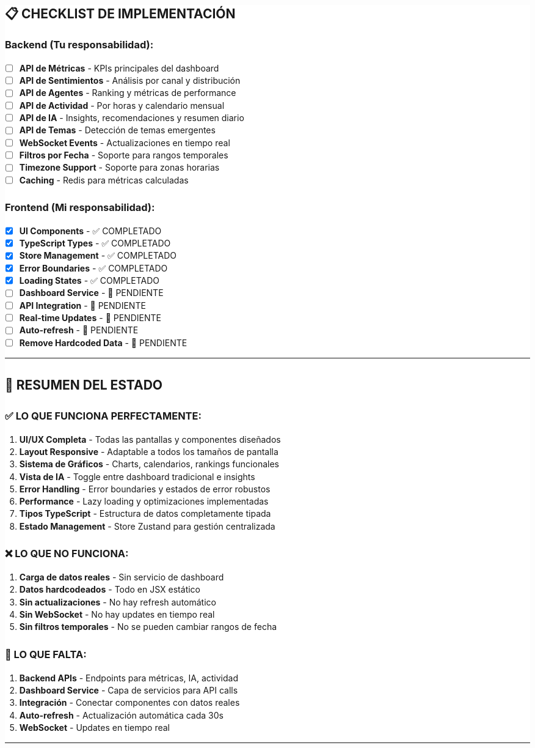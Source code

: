 
## 📋 **CHECKLIST DE IMPLEMENTACIÓN**

### **Backend (Tu responsabilidad)**:
- [ ] **API de Métricas** - KPIs principales del dashboard
- [ ] **API de Sentimientos** - Análisis por canal y distribución
- [ ] **API de Agentes** - Ranking y métricas de performance
- [ ] **API de Actividad** - Por horas y calendario mensual
- [ ] **API de IA** - Insights, recomendaciones y resumen diario
- [ ] **API de Temas** - Detección de temas emergentes
- [ ] **WebSocket Events** - Actualizaciones en tiempo real
- [ ] **Filtros por Fecha** - Soporte para rangos temporales
- [ ] **Timezone Support** - Soporte para zonas horarias
- [ ] **Caching** - Redis para métricas calculadas

### **Frontend (Mi responsabilidad)**:
- [x] **UI Components** - ✅ COMPLETADO
- [x] **TypeScript Types** - ✅ COMPLETADO
- [x] **Store Management** - ✅ COMPLETADO
- [x] **Error Boundaries** - ✅ COMPLETADO
- [x] **Loading States** - ✅ COMPLETADO
- [ ] **Dashboard Service** - 🔄 PENDIENTE
- [ ] **API Integration** - 🔄 PENDIENTE
- [ ] **Real-time Updates** - 🔄 PENDIENTE
- [ ] **Auto-refresh** - 🔄 PENDIENTE
- [ ] **Remove Hardcoded Data** - 🔄 PENDIENTE

---

## 🎯 **RESUMEN DEL ESTADO**

### **✅ LO QUE FUNCIONA PERFECTAMENTE**:
1. **UI/UX Completa** - Todas las pantallas y componentes diseñados
2. **Layout Responsive** - Adaptable a todos los tamaños de pantalla
3. **Sistema de Gráficos** - Charts, calendarios, rankings funcionales
4. **Vista de IA** - Toggle entre dashboard tradicional e insights
5. **Error Handling** - Error boundaries y estados de error robustos
6. **Performance** - Lazy loading y optimizaciones implementadas
7. **Tipos TypeScript** - Estructura de datos completamente tipada
8. **Estado Management** - Store Zustand para gestión centralizada

### **❌ LO QUE NO FUNCIONA**:
1. **Carga de datos reales** - Sin servicio de dashboard
2. **Datos hardcodeados** - Todo en JSX estático
3. **Sin actualizaciones** - No hay refresh automático
4. **Sin WebSocket** - No hay updates en tiempo real
5. **Sin filtros temporales** - No se pueden cambiar rangos de fecha

### **🔄 LO QUE FALTA**:
1. **Backend APIs** - Endpoints para métricas, IA, actividad
2. **Dashboard Service** - Capa de servicios para API calls
3. **Integración** - Conectar componentes con datos reales
4. **Auto-refresh** - Actualización automática cada 30s
5. **WebSocket** - Updates en tiempo real

---